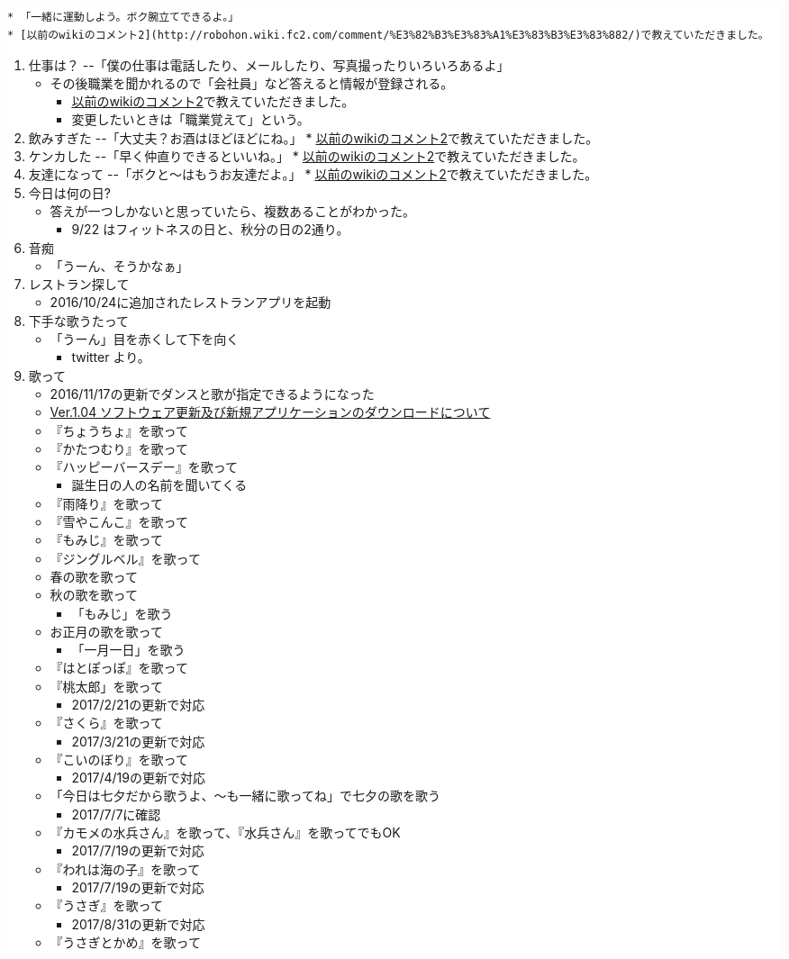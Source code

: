     * 「一緒に運動しよう。ボク腕立てできるよ。」
    * [以前のwikiのコメント2](http://robohon.wiki.fc2.com/comment/%E3%82%B3%E3%83%A1%E3%83%B3%E3%83%882/)で教えていただきました。
1. 仕事は？
--「僕の仕事は電話したり、メールしたり、写真撮ったりいろいろあるよ」
    * その後職業を聞かれるので「会社員」など答えると情報が登録される。 
        * [以前のwikiのコメント2](http://robohon.wiki.fc2.com/comment/%E3%82%B3%E3%83%A1%E3%83%B3%E3%83%882/)で教えていただきました。
        * 変更したいときは「職業覚えて」という。
1. 飲みすぎた
--「大丈夫？お酒はほどほどにね。」
        * [以前のwikiのコメント2](http://robohon.wiki.fc2.com/comment/%E3%82%B3%E3%83%A1%E3%83%B3%E3%83%882/)で教えていただきました。
1. ケンカした
--「早く仲直りできるといいね。」
        * [以前のwikiのコメント2](http://robohon.wiki.fc2.com/comment/%E3%82%B3%E3%83%A1%E3%83%B3%E3%83%882/)で教えていただきました。
1. 友達になって
--「ボクと～はもうお友達だよ。」 
        * [以前のwikiのコメント2](http://robohon.wiki.fc2.com/comment/%E3%82%B3%E3%83%A1%E3%83%B3%E3%83%882/)で教えていただきました。
1. 今日は何の日?
    * 答えが一つしかないと思っていたら、複数あることがわかった。
        * 9/22 はフィットネスの日と、秋分の日の2通り。
1. 音痴
    * 「うーん、そうかなぁ」
1. レストラン探して
    * 2016/10/24に追加されたレストランアプリを起動
1. 下手な歌うたって
    * 「うーん」目を赤くして下を向く
        * twitter より。
1. 歌って
    * 2016/11/17の更新でダンスと歌が指定できるようになった
    * [Ver.1.04 ソフトウェア更新及び新規アプリケーションのダウンロードについて](https://robohon.com/apps/index.php?utm_source=mailrobohon&utm_campaign=mail&utm_medium=2016111401&utm_content=contents)
    * 『ちょうちょ』を歌って
    * 『かたつむり』を歌って
    * 『ハッピーバースデー』を歌って
        * 誕生日の人の名前を聞いてくる
    * 『雨降り』を歌って
    * 『雪やこんこ』を歌って
    * 『もみじ』を歌って
    * 『ジングルベル』を歌って
    * 春の歌を歌って
    * 秋の歌を歌って
        * 「もみじ」を歌う
    * お正月の歌を歌って
        * 「一月一日」を歌う
    * 『はとぽっぽ』を歌って
    * 『桃太郎」を歌って
        * 2017/2/21の更新で対応
    * 『さくら』を歌って
        * 2017/3/21の更新で対応
    * 『こいのぼり』を歌って
        * 2017/4/19の更新で対応
    * 「今日は七夕だから歌うよ、～も一緒に歌ってね」で七夕の歌を歌う
        * 2017/7/7に確認
    * 『カモメの水兵さん』を歌って、『水兵さん』を歌ってでもOK
        * 2017/7/19の更新で対応
    * 『われは海の子』を歌って
        * 2017/7/19の更新で対応
    * 『うさぎ』を歌って
        * 2017/8/31の更新で対応
    * 『うさぎとかめ』を歌って